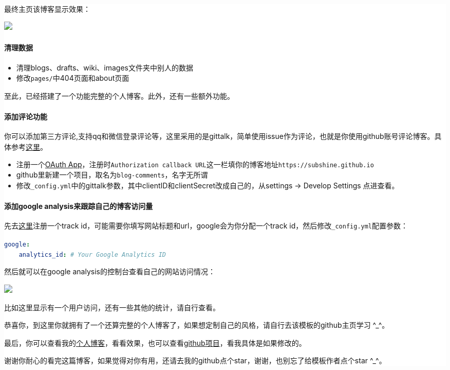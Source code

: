 最终主页该博客显示效果：

![](https://github.com/feedliu/feedliu.github.io/blob/master/images/blog/blog-example.png?raw=true)

#### 清理数据

- 清理blogs、drafts、wiki、images文件夹中别人的数据
- 修改`pages/`中404页面和about页面

至此，已经搭建了一个功能完整的个人博客。此外，还有一些额外功能。


#### 添加评论功能

你可以添加第三方评论,支持qq和微信登录评论等，这里采用的是gittalk，简单使用issue作为评论，也就是你使用github账号评论博客。具体参考[这里](https://github.com/gitalk/gitalk#install)。

- 注册一个[OAuth App](https://github.com/settings/developers)，注册时`Authorization callback URL`这一栏填你的博客地址`https://subshine.github.io`
- github里新建一个项目，取名为`blog-comments`，名字无所谓
- 修改`_config.yml`中的gittalk参数，其中clientID和clientSecret改成自己的，从settings -> Develop Settings 点进查看。

#### 添加google analysis来跟踪自己的博客访问量

先去[这里](https://analytics.google.com/analytics/web/)注册一个track id，可能需要你填写网站标题和url，google会为你分配一个track id，然后修改`_config.yml`配置参数：

```yml
google:
    analytics_id: # Your Google Analytics ID
```
然后就可以在google analysis的控制台查看自己的网站访问情况：

![](https://github.com/feedliu/feedliu.github.io/blob/master/images/blog/google_analysis.png?raw=true)

比如这里显示有一个用户访问，还有一些其他的统计，请自行查看。

恭喜你，到这里你就拥有了一个还算完整的个人博客了，如果想定制自己的风格，请自行去该模板的github主页学习 ^_^。

最后，你可以查看我的[个人博客](https://subshine.github.io/)，看看效果，也可以查看[github项目](https://github.com/feedliu/feedliu.github.io)，看我具体是如果修改的。

谢谢你耐心的看完这篇博客，如果觉得对你有用，还请去我的github点个star，谢谢，也别忘了给模板作者点个star ^_^。
